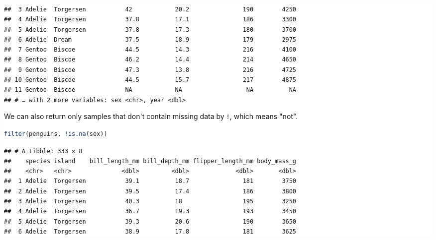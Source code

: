     ##  3 Adelie  Torgersen           42            20.2               190        4250
    ##  4 Adelie  Torgersen           37.8          17.1               186        3300
    ##  5 Adelie  Torgersen           37.8          17.3               180        3700
    ##  6 Adelie  Dream               37.5          18.9               179        2975
    ##  7 Gentoo  Biscoe              44.5          14.3               216        4100
    ##  8 Gentoo  Biscoe              46.2          14.4               214        4650
    ##  9 Gentoo  Biscoe              47.3          13.8               216        4725
    ## 10 Gentoo  Biscoe              44.5          15.7               217        4875
    ## 11 Gentoo  Biscoe              NA            NA                  NA          NA
    ## # … with 2 more variables: sex <chr>, year <dbl>

We can also return only samples that don't contain missing data by `!`, which means "not".

``` r
filter(penguins, !is.na(sex))
```

    ## # A tibble: 333 × 8
    ##    species island    bill_length_mm bill_depth_mm flipper_length_mm body_mass_g
    ##    <chr>   <chr>              <dbl>         <dbl>             <dbl>       <dbl>
    ##  1 Adelie  Torgersen           39.1          18.7               181        3750
    ##  2 Adelie  Torgersen           39.5          17.4               186        3800
    ##  3 Adelie  Torgersen           40.3          18                 195        3250
    ##  4 Adelie  Torgersen           36.7          19.3               193        3450
    ##  5 Adelie  Torgersen           39.3          20.6               190        3650
    ##  6 Adelie  Torgersen           38.9          17.8               181        3625